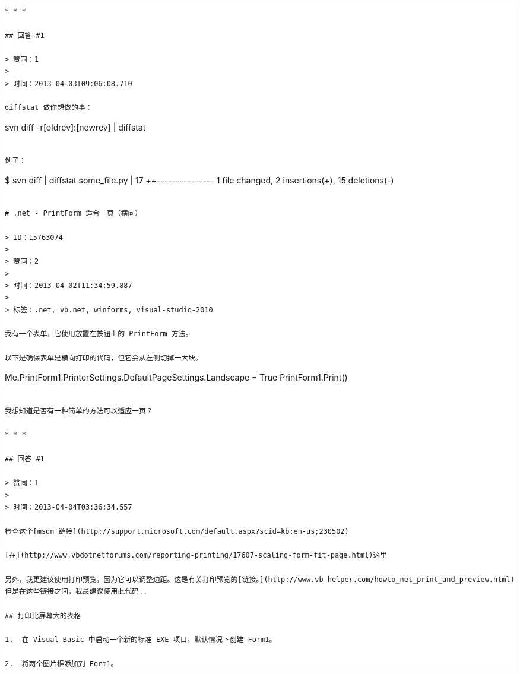```
* * *

## 回答 #1

> 赞同：1
> 
> 时间：2013-04-03T09:06:08.710

diffstat 做你想做的事：

```
svn diff -r[oldrev]:[newrev] | diffstat 
```

例子：

```
 $ svn diff | diffstat
 some_file.py |   17 ++---------------
 1 file changed, 2 insertions(+), 15 deletions(-) 
```

# .net - PrintForm 适合一页（横向）

> ID：15763074
> 
> 赞同：2
> 
> 时间：2013-04-02T11:34:59.887
> 
> 标签：.net, vb.net, winforms, visual-studio-2010

我有一个表单，它使用放置在按钮上的 PrintForm 方法。

以下是确保表单是横向打印的代码，但它会从左侧切掉一大块。

```
Me.PrintForm1.PrinterSettings.DefaultPageSettings.Landscape = True
PrintForm1.Print() 
```

我想知道是否有一种简单的方法可以适应一页？

* * *

## 回答 #1

> 赞同：1
> 
> 时间：2013-04-04T03:36:34.557

检查这个[msdn 链接](http://support.microsoft.com/default.aspx?scid=kb;en-us;230502)

[在](http://www.vbdotnetforums.com/reporting-printing/17607-scaling-form-fit-page.html)这里

另外，我更建议使用打印预览，因为它可以调整边距。这是有关打印预览的[链接。](http://www.vb-helper.com/howto_net_print_and_preview.html)但是在这些链接之间，我最建议使用此代码..

## 打印比屏幕大的表格

1.  在 Visual Basic 中启动一个新的标准 EXE 项目。默认情况下创建 Form1。

2.  将两个图片框添加到 Form1。

```